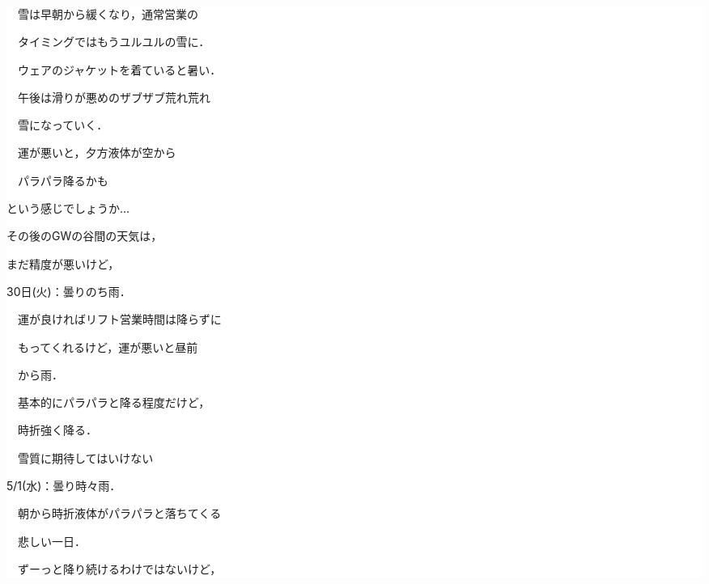 
　雪は早朝から緩くなり，通常営業の


　タイミングではもうユルユルの雪に．


　ウェアのジャケットを着ていると暑い．


　午後は滑りが悪めのザブザブ荒れ荒れ


　雪になっていく．


　運が悪いと，夕方液体が空から


　パラパラ降るかも





という感じでしょうか…





その後のGWの谷間の天気は，


まだ精度が悪いけど，





30日(火)：曇りのち雨．


　運が良ければリフト営業時間は降らずに


　もってくれるけど，運が悪いと昼前


　から雨．


　基本的にパラパラと降る程度だけど，


　時折強く降る．


　雪質に期待してはいけない





5/1(水)：曇り時々雨．


　朝から時折液体がパラパラと落ちてくる


　悲しい一日．


　ずーっと降り続けるわけではないけど，
